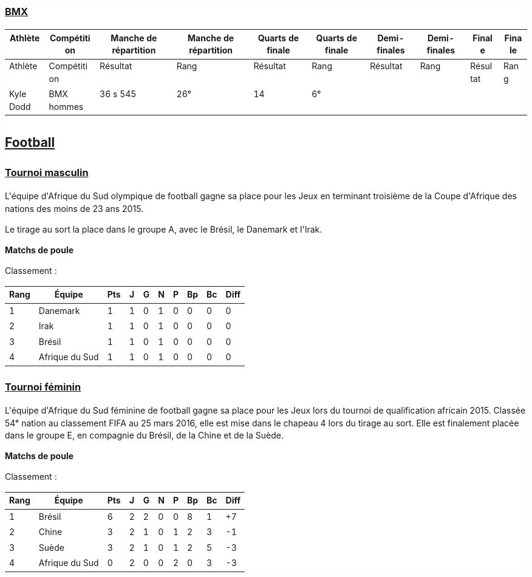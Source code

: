 
### [BMX](https://fr.wikipedia.org/wiki/Afrique_du_Sud_aux_Jeux_olympiques_d%27%C3%A9t%C3%A9_de_2016#BMX)

| Athlète | Compétition | Manche de répartition | Manche de répartition | Quarts de finale | Quarts de finale | Demi-finales | Demi-finales | Finale | Finale |
| - | - | - | - | - | - | - | - | - | - |
| Athlète | Compétition | Résultat | Rang | Résultat | Rang | Résultat | Rang | Résultat | Rang |
| Kyle Dodd | BMX hommes | 36 s 545 | 26ᵉ | 14 | 6ᵉ | | | | |


## [Football](https://fr.wikipedia.org/wiki/Afrique_du_Sud_aux_Jeux_olympiques_d%27%C3%A9t%C3%A9_de_2016#Football)
### [Tournoi masculin](https://fr.wikipedia.org/wiki/Afrique_du_Sud_aux_Jeux_olympiques_d%27%C3%A9t%C3%A9_de_2016#Tournoi_masculin)

L'équipe d'Afrique du Sud olympique de football gagne sa place pour les Jeux en terminant troisième de la Coupe d'Afrique des nations des moins de 23 ans 2015.

Le tirage au sort la place dans le groupe A, avec le Brésil, le Danemark et l'Irak.


**Matchs de poule**

Classement :

| Rang | Équipe | Pts | J | G | N | P | Bp | Bc | Diff |
| - | - | - | - | - | - | - | - | - | - |
| 1 | Danemark | 1 | 1 | 0 | 1 | 0 | 0 | 0 | 0 |
| 2 | Irak | 1 | 1 | 0 | 1 | 0 | 0 | 0 | 0 |
| 3 | Brésil | 1 | 1 | 0 | 1 | 0 | 0 | 0 | 0 |
| 4 | Afrique du Sud | 1 | 1 | 0 | 1 | 0 | 0 | 0 | 0 |


### [Tournoi féminin](https://fr.wikipedia.org/wiki/Afrique_du_Sud_aux_Jeux_olympiques_d%27%C3%A9t%C3%A9_de_2016#Tournoi_f%C3%A9minin)

L'équipe d'Afrique du Sud féminine de football gagne sa place pour les Jeux lors du tournoi de qualification africain 2015. Classée 54ᵉ nation au classement FIFA au 25 mars 2016, elle est mise dans le chapeau 4 lors du tirage au sort. Elle est finalement placée dans le groupe E, en compagnie du Brésil, de la Chine et de la Suède.


**Matchs de poule**

Classement :

| Rang | Équipe | Pts | J | G | N | P | Bp | Bc | Diff |
| - | - | - | - | - | - | - | - | - | - |
| 1 | Brésil | 6 | 2 | 2 | 0 | 0 | 8 | 1 | +7 |
| 2 | Chine | 3 | 2 | 1 | 0 | 1 | 2 | 3 | -1 |
| 3 | Suède | 3 | 2 | 1 | 0 | 1 | 2 | 5 | -3 |
| 4 | Afrique du Sud | 0 | 2 | 0 | 0 | 2 | 0 | 3 | -3 |
